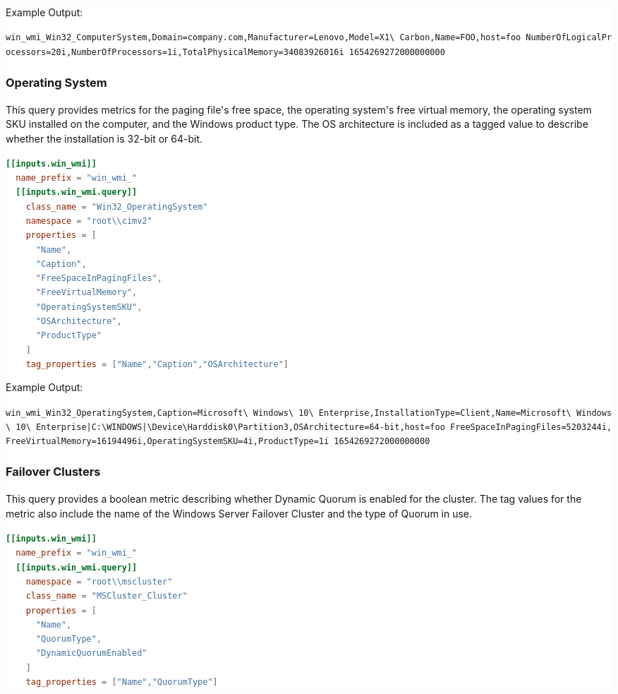 Example Output:

```text
win_wmi_Win32_ComputerSystem,Domain=company.com,Manufacturer=Lenovo,Model=X1\ Carbon,Name=FOO,host=foo NumberOfLogicalProcessors=20i,NumberOfProcessors=1i,TotalPhysicalMemory=34083926016i 1654269272000000000
```

### Operating System

This query provides metrics for the paging file's free space, the operating
system's free virtual memory, the operating system SKU installed on the
computer, and the Windows product type. The OS architecture is included as a
tagged value to describe whether the installation is 32-bit or 64-bit.

```toml
[[inputs.win_wmi]]
  name_prefix = "win_wmi_"
  [[inputs.win_wmi.query]]
    class_name = "Win32_OperatingSystem"
    namespace = "root\\cimv2"
    properties = [
      "Name",
      "Caption",
      "FreeSpaceInPagingFiles",
      "FreeVirtualMemory",
      "OperatingSystemSKU",
      "OSArchitecture",
      "ProductType"
    ]
    tag_properties = ["Name","Caption","OSArchitecture"]
```

Example Output:

```text
win_wmi_Win32_OperatingSystem,Caption=Microsoft\ Windows\ 10\ Enterprise,InstallationType=Client,Name=Microsoft\ Windows\ 10\ Enterprise|C:\WINDOWS|\Device\Harddisk0\Partition3,OSArchitecture=64-bit,host=foo FreeSpaceInPagingFiles=5203244i,FreeVirtualMemory=16194496i,OperatingSystemSKU=4i,ProductType=1i 1654269272000000000
```

### Failover Clusters

This query provides a boolean metric describing whether Dynamic Quorum is
enabled for the cluster. The tag values for the metric also include the name of
the Windows Server Failover Cluster and the type of Quorum in use.

```toml
[[inputs.win_wmi]]
  name_prefix = "win_wmi_"
  [[inputs.win_wmi.query]]
    namespace = "root\\mscluster"
    class_name = "MSCluster_Cluster"
    properties = [
      "Name",
      "QuorumType",
      "DynamicQuorumEnabled"
    ]
    tag_properties = ["Name","QuorumType"]
```


[wmi]: https://learn.microsoft.com/en-us/windows/win32/wmisdk/wmi-start-page
[ACL]: https://learn.microsoft.com/en-us/windows/win32/wmisdk/access-to-wmi-namespaces
[CONFIGURATION.md]: ../../../docs/CONFIGURATION.md#plugins
[SECRETSTORE]: ../../../docs/CONFIGURATION.md#secret-store-secrets
[remotedoc]:  https://learn.microsoft.com/en-us/windows/win32/wmisdk/connecting-to-wmi-on-a-remote-computer#configuring-a-computer-for-a-remote-connection
[WHERE]: https://learn.microsoft.com/en-us/windows/win32/wmisdk/where-clause?source=recommendations
[wmireferenc]: https://learn.microsoft.com/en-us/windows/win32/wmisdk/wmi-reference